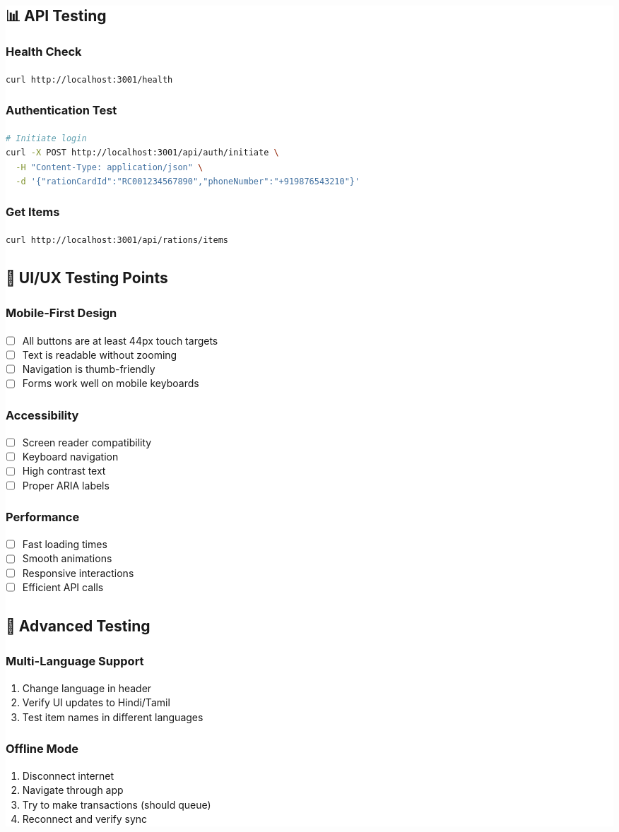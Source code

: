 ## 📊 API Testing

### Health Check
```bash
curl http://localhost:3001/health
```

### Authentication Test
```bash
# Initiate login
curl -X POST http://localhost:3001/api/auth/initiate \
  -H "Content-Type: application/json" \
  -d '{"rationCardId":"RC001234567890","phoneNumber":"+919876543210"}'
```

### Get Items
```bash
curl http://localhost:3001/api/rations/items
```

## 🎨 UI/UX Testing Points

### Mobile-First Design
- [ ] All buttons are at least 44px touch targets
- [ ] Text is readable without zooming
- [ ] Navigation is thumb-friendly
- [ ] Forms work well on mobile keyboards

### Accessibility
- [ ] Screen reader compatibility
- [ ] Keyboard navigation
- [ ] High contrast text
- [ ] Proper ARIA labels

### Performance
- [ ] Fast loading times
- [ ] Smooth animations
- [ ] Responsive interactions
- [ ] Efficient API calls

## 🚀 Advanced Testing

### Multi-Language Support
1. Change language in header
2. Verify UI updates to Hindi/Tamil
3. Test item names in different languages

### Offline Mode
1. Disconnect internet
2. Navigate through app
3. Try to make transactions (should queue)
4. Reconnect and verify sync
